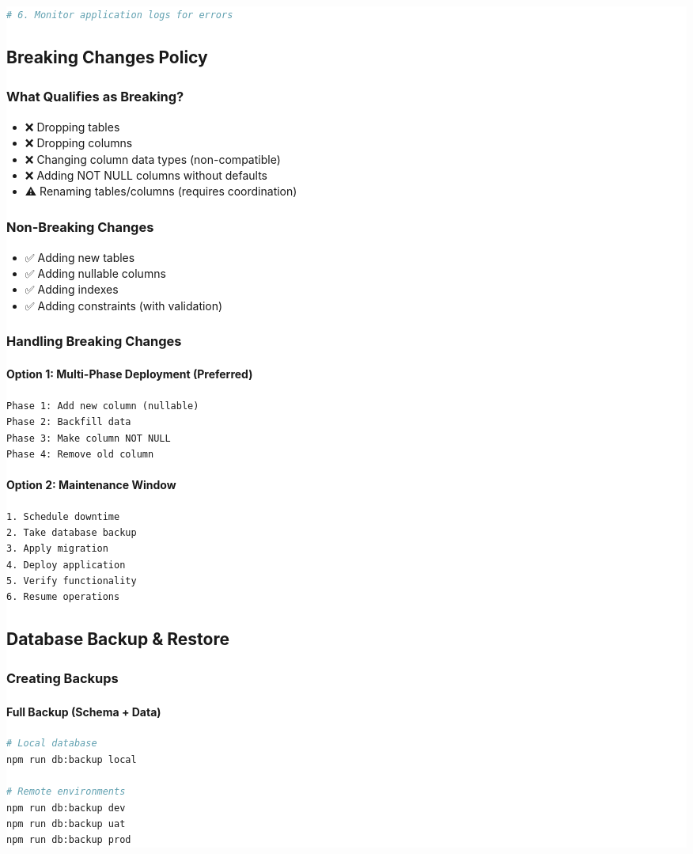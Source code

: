 ```bash
# 6. Monitor application logs for errors
```

## Breaking Changes Policy

### What Qualifies as Breaking?

- ❌ Dropping tables
- ❌ Dropping columns
- ❌ Changing column data types (non-compatible)
- ❌ Adding NOT NULL columns without defaults
- ⚠️ Renaming tables/columns (requires coordination)

### Non-Breaking Changes

- ✅ Adding new tables
- ✅ Adding nullable columns
- ✅ Adding indexes
- ✅ Adding constraints (with validation)

### Handling Breaking Changes

#### Option 1: Multi-Phase Deployment (Preferred)

```
Phase 1: Add new column (nullable)
Phase 2: Backfill data
Phase 3: Make column NOT NULL
Phase 4: Remove old column
```

#### Option 2: Maintenance Window

```
1. Schedule downtime
2. Take database backup
3. Apply migration
4. Deploy application
5. Verify functionality
6. Resume operations
```

## Database Backup & Restore

### Creating Backups

#### Full Backup (Schema + Data)

```bash
# Local database
npm run db:backup local

# Remote environments
npm run db:backup dev
npm run db:backup uat
npm run db:backup prod
```
